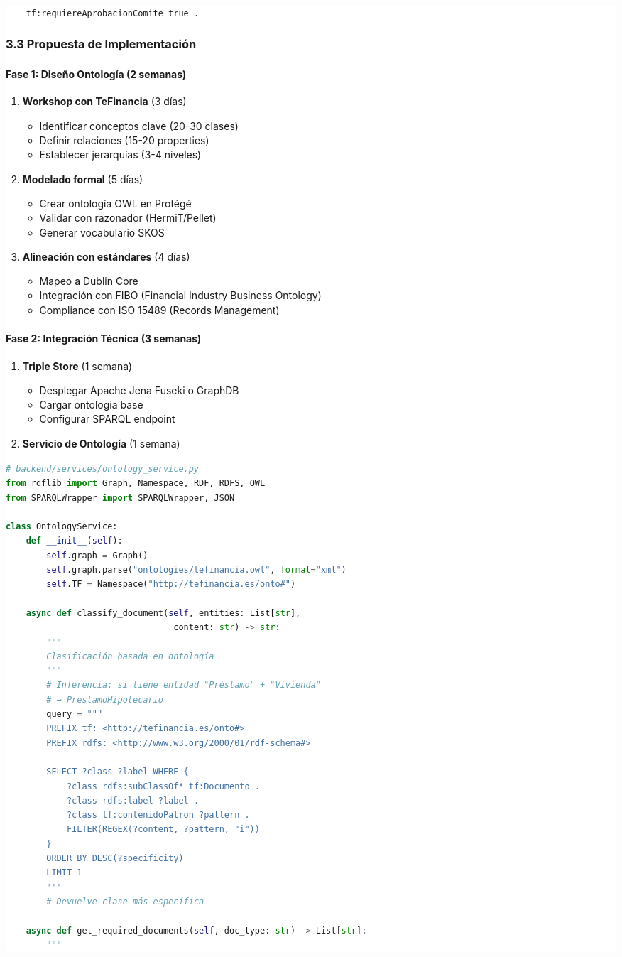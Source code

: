 ```turtle
    tf:requiereAprobacionComite true .
```

### 3.3 Propuesta de Implementación

#### **Fase 1: Diseño Ontología (2 semanas)**

1. **Workshop con TeFinancia** (3 días)
   - Identificar conceptos clave (20-30 clases)
   - Definir relaciones (15-20 properties)
   - Establecer jerarquías (3-4 niveles)

2. **Modelado formal** (5 días)
   - Crear ontología OWL en Protégé
   - Validar con razonador (HermiT/Pellet)
   - Generar vocabulario SKOS

3. **Alineación con estándares** (4 días)
   - Mapeo a Dublin Core
   - Integración con FIBO (Financial Industry Business Ontology)
   - Compliance con ISO 15489 (Records Management)

#### **Fase 2: Integración Técnica** (3 semanas)

1. **Triple Store** (1 semana)
   - Desplegar Apache Jena Fuseki o GraphDB
   - Cargar ontología base
   - Configurar SPARQL endpoint

2. **Servicio de Ontología** (1 semana)
```python
# backend/services/ontology_service.py
from rdflib import Graph, Namespace, RDF, RDFS, OWL
from SPARQLWrapper import SPARQLWrapper, JSON

class OntologyService:
    def __init__(self):
        self.graph = Graph()
        self.graph.parse("ontologies/tefinancia.owl", format="xml")
        self.TF = Namespace("http://tefinancia.es/onto#")
    
    async def classify_document(self, entities: List[str], 
                                 content: str) -> str:
        """
        Clasificación basada en ontología
        """
        # Inferencia: si tiene entidad "Préstamo" + "Vivienda" 
        # → PrestamoHipotecario
        query = """
        PREFIX tf: <http://tefinancia.es/onto#>
        PREFIX rdfs: <http://www.w3.org/2000/01/rdf-schema#>
        
        SELECT ?class ?label WHERE {
            ?class rdfs:subClassOf* tf:Documento .
            ?class rdfs:label ?label .
            ?class tf:contenidoPatron ?pattern .
            FILTER(REGEX(?content, ?pattern, "i"))
        }
        ORDER BY DESC(?specificity)
        LIMIT 1
        """
        # Devuelve clase más específica
    
    async def get_required_documents(self, doc_type: str) -> List[str]:
        """
```